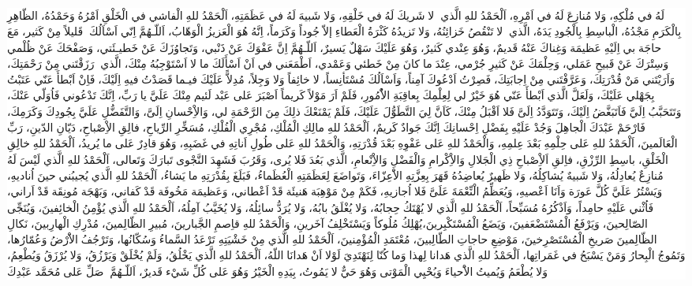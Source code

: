 لَهُ في مُلْكِهِ، وَلا مُنازِعَ لَهُ في اَمْرِهِ، اَلْحَمْدُ للهِ الَّذي  لا شَريكَ لَهُ في خَلْقِهِ،
وَلا شَبيهَ لَهُ في عَظَمَتِهِ، اَلْحَمْدُ للهِ الْفاشي في الْخَلْقِ اَمْرُهُ وَحَمْدُهُ، الظّاهِرِ
بِالْكَرَمِ مَجْدُهُ، الْباسِطِ بِالْجُودِ يَدَهُ، الَّذي  لا تَنْقُصُ خَزائِنُهُ، وَلا تَزيدُهُ كَثْرَةُ
الْعَطاءِ إلاّ جُوداً وَكَرَماً، اِنَّهُ هُوَ الْعَزيزُ الْوَهّابُ، اَللّـهُمَّ اِنّي اَسْاَلُكَ  قَليلاً مِنْ
كَثير، مَعَ حاجَة بي اِلَيْهِ عَظيمَة وَغِناكَ عَنْهُ قَديمٌ، وَهُوَ عِنْدي كَثيرٌ، وَهُوَ عَلَيْكَ سَهْلٌ
يَسيرٌ، اَللّـهُمَّ اِنَّ عَفْوَكَ عَنْ ذَنْبي، وَتَجاوُزَكَ عَنْ خَطيـئَتي، وَصَفْحَكَ عَنْ ظُلْمي وَسِتْرَكَ عَنْ
قَبيحِ عَمَلي، وَحِلْمَكَ عَنْ كَثيرِ جُرْمي، عِنْدَ ما كانَ مِنْ خَطئي وَعَمْدي، اَطْمَعَني في اَنْ
اَسْأَلَكَ ما لا اَسْتَوْجِبُهُ مِنْكَ، الَّذي  رَزَقْتَني مِنْ رَحْمَتِكَ، وَاَرَيْتَني مَنْ قُدْرَتِكَ،
وَعَرَّفْتَني مِنْ اِجابَتِكَ، فَصِرْتُ اَدْعُوكَ آمِناً، وَاَسْاَلُكَ مُسْتَأنِساً، لا خائِفاً وَلا وَجِلاً،
مُدِلاًّ عَلَيْكَ فيـما قَصَدْتُ فيهِ اِلَيْكَ، فَاِنْ اَبْطأَ عَنّي عَتَبْتُ بِجَهْلي عَلَيْكَ، وَلَعَلَّ الَّذي
اَبْطأَ عَنّي هُوَ خَيْرٌ لي لِعِلْمِكَ بِعاقِبَةِ الاُْمُورِ، فَلَمْ اَرَ مَوْلاً كَريماً اَصْبَرَ عَلى عَبْد
لَئيم مِنْكَ عَلَيَّ يا رَبِّ، اِنَّكَ تَدْعُوني فَاُوَلّي عَنْكَ، وَتَتَحَبَّبُ اِلَيَّ فَاَتَبَغَّضُ اِلَيْكَ، وَتَتَوَدَّدُ
اِلَىَّ فَلا اَقْبَلُ مِنْكَ، كَاَنَّ لِيَ التَّطَوُّلَ عَلَيْكَ، فَلَمْ يَمْنَعْكَ ذلِكَ مِنَ الرَّحْمَةِ لي،
وَالاِْحْسانِ اِلَىَّ، وَالتَّفَضُّلِ عَلَيَّ بِجُودِكَ وَكَرَمِكَ، فَارْحَمْ عَبْدَكَ الْجاهِلَ وَجُدْ عَلَيْهِ بِفَضْلِ
اِحْسانِكَ اِنَّكَ جَوادٌ كَريمٌ، اَلْحَمْدُ للهِ مالِكِ الْمُلْكِ، مُجْرِي الْفُلْكِ، مُسَخِّرِ الرِّياحِ،
فالِقِ الاِْصْباحِ، دَيّانِ الدّينِ، رَبِّ الْعَالَمينَ، اَلْحَمْدُ للهِ عَلى حِلْمِهِ بَعْدَ عِلمِهِ،
وَالْحَمْدُ للهِ عَلى عَفْوِهِ بَعْدَ قُدْرَتِهِ، وَالْحَمْدُ للهِ عَلى طُولِ اَناتِهِ في غَضَبِهِ، وَهُوَ
قادِرٌ عَلى ما يُريدُ، اَلْحَمْدُ للهِ خالِقِ الْخَلْقِ، باسِطِ الرِّزْقِ، فاِلقِ اَلاِْصْباحِ ذِي
الْجَلالِ وَالاِْكْرامِ وَالْفَضْلِ وَالاِْنْعامِ، الَّذي بَعُدَ فَلا يُرى، وَقَرُبَ فَشَهِدَ النَّجْوى
تَبارَكَ وَتَعالى، اَلْحَمْدُ للهِ الَّذي لَيْسَ لَهُ مُنازِعٌ يُعادِلُهُ، وَلا شَبيهٌ يُشاكِلُهُ، وَلا
ظَهيرٌ يُعاضِدُهُ قَهَرَ بِعِزَّتِهِ الاَْعِزّاءَ، وَتَواضَعَ لِعَظَمَتِهِ الْعُظَماءُ، فَبَلَغَ بِقُدْرَتِهِ ما
يَشاءُ، اَلْحَمْدُ للهِ الَّذي يُجيبُني حينَ اُناديهِ، وَيَسْتُرُ عَلَيَّ كُلَّ عَورَة وَاَنَا اَعْصيهِ،
وَيُعَظِّمُ الْنِّعْمَةَ عَلَىَّ فَلا اُجازيهِ، فَكَمْ مِنْ مَوْهِبَة هَنيئَة قَدْ اَعْطاني، وَعَظيمَة مَخُوفَة
قَدْ كَفاني، وَبَهْجَة مُونِقَة قَدْ اَراني، فَاُثْني عَلَيْهِ حامِداً، وَاَذْكُرُهُ مُسَبِّحاً، اَلْحَمْدُ
للهِ الَّذي لا يُهْتَكُ حِجابُهُ، وَلا يُغْلَقُ بابُهُ، وَلا يُرَدُّ سائِلُهُ، وَلا يُخَيَّبُ آمِلُهُ،
اَلْحَمْدُ للهِ الَّذي يُؤْمِنُ الْخائِفينَ، وَيُنَجِّى الصّالِحينَ، وَيَرْفَعُ الْمُسْتَضْعَفينَ، وَيَضَعُ
الْمُسْتَكْبِرينَ،يُهْلِكُ مُلُوكاً وَيَسْتَخْلِفُ آخَرينِ، وَالْحَمْدُ للهِ قاِصمِ الجَّبارينَ، مُبيرِ
الظّالِمينَ، مُدْرِكِ الْهارِبينَ، نَكالِ الظّالِمينَ صَريخِ الْمُسْتَصْرِخينَ، مَوْضِعِ حاجاتِ
الطّالِبينَ، مُعْتَمَدِ الْمُؤْمِنينَ، اَلْحَمْدُ للهِ الَّذي مِنْ خَشْيَتِهِ تَرْعَدُ السَّماءُ وَسُكّانُها،
وَتَرْجُفُ الاَْرْضُ وَعُمّارُها، وَتَمُوجُ الْبِحارُ وَمَنْ يَسْبَحُ في غَمَراتِها، اَلْحَمْدُ للهِ الَّذي
هَدانا لِهذا وَما كُنّا لِنَهْتَدِيَ لَوْلا اَنْ هَدانَا اللّهُ، اَلْحَمْدُ للهِ الَّذي يَخْلُقُ، وَلَمْ
يُخْلَقْ وَيَرْزُقُ، وَلا يُرْزَقُ وَيُطْعِمُ، وَلا يُطْعَمُ وَيُميتُ الاَْحياءَ وَيُحْيِي الْمَوْتى وَهُوَ حَيٌّ
لا يَمُوتُ، بِيَدِهِ الْخَيْرُ وَهُوَ عَلى كُلِّ شَيْء قَديرٌ، اَللّـهُمَّ  صَلِّ عَلى مُحَمَّد عَبْدِكَ